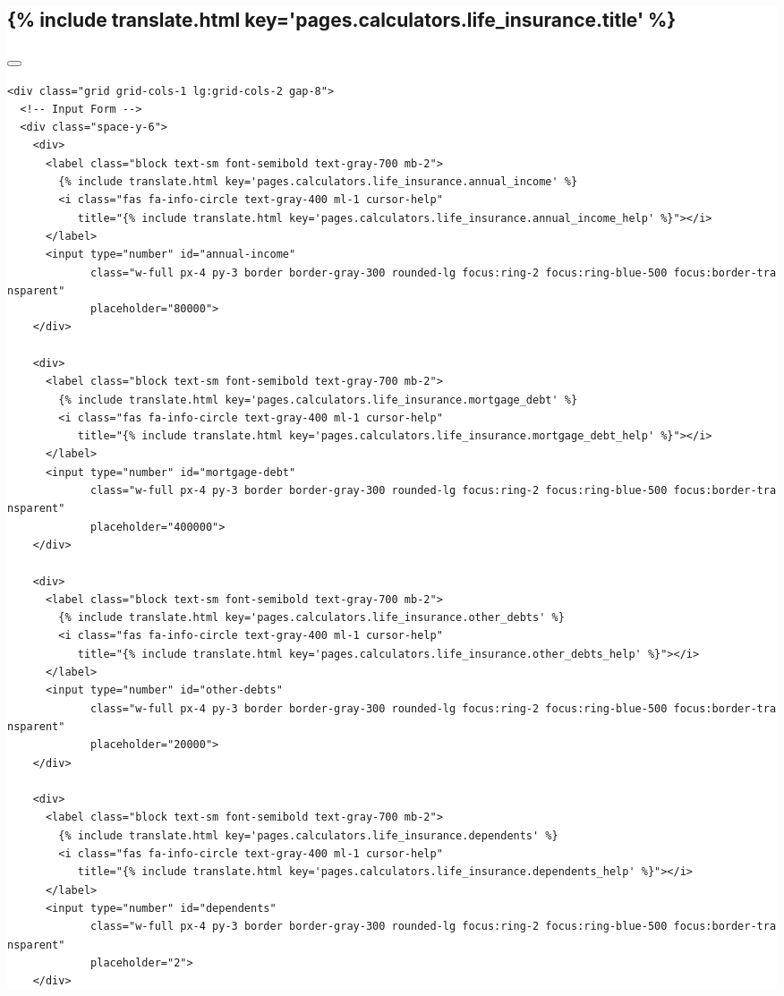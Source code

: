 
<div id="life-insurance-calculator" class="calculator-section hidden">
  <div class="bg-white rounded-xl shadow-lg p-8 mb-8">
    <div class="flex items-center justify-between mb-6">
      <h2 class="text-3xl font-bold text-gray-900">
        {% include translate.html key='pages.calculators.life_insurance.title' %}
      </h2>
      <button onclick="hideCalculator()" class="text-gray-500 hover:text-gray-700 text-2xl">
        <i class="fas fa-times"></i>
      </button>
    </div>
    
    <div class="grid grid-cols-1 lg:grid-cols-2 gap-8">
      <!-- Input Form -->
      <div class="space-y-6">
        <div>
          <label class="block text-sm font-semibold text-gray-700 mb-2">
            {% include translate.html key='pages.calculators.life_insurance.annual_income' %}
            <i class="fas fa-info-circle text-gray-400 ml-1 cursor-help" 
               title="{% include translate.html key='pages.calculators.life_insurance.annual_income_help' %}"></i>
          </label>
          <input type="number" id="annual-income" 
                 class="w-full px-4 py-3 border border-gray-300 rounded-lg focus:ring-2 focus:ring-blue-500 focus:border-transparent"
                 placeholder="80000">
        </div>

        <div>
          <label class="block text-sm font-semibold text-gray-700 mb-2">
            {% include translate.html key='pages.calculators.life_insurance.mortgage_debt' %}
            <i class="fas fa-info-circle text-gray-400 ml-1 cursor-help" 
               title="{% include translate.html key='pages.calculators.life_insurance.mortgage_debt_help' %}"></i>
          </label>
          <input type="number" id="mortgage-debt" 
                 class="w-full px-4 py-3 border border-gray-300 rounded-lg focus:ring-2 focus:ring-blue-500 focus:border-transparent"
                 placeholder="400000">
        </div>

        <div>
          <label class="block text-sm font-semibold text-gray-700 mb-2">
            {% include translate.html key='pages.calculators.life_insurance.other_debts' %}
            <i class="fas fa-info-circle text-gray-400 ml-1 cursor-help" 
               title="{% include translate.html key='pages.calculators.life_insurance.other_debts_help' %}"></i>
          </label>
          <input type="number" id="other-debts" 
                 class="w-full px-4 py-3 border border-gray-300 rounded-lg focus:ring-2 focus:ring-blue-500 focus:border-transparent"
                 placeholder="20000">
        </div>

        <div>
          <label class="block text-sm font-semibold text-gray-700 mb-2">
            {% include translate.html key='pages.calculators.life_insurance.dependents' %}
            <i class="fas fa-info-circle text-gray-400 ml-1 cursor-help" 
               title="{% include translate.html key='pages.calculators.life_insurance.dependents_help' %}"></i>
          </label>
          <input type="number" id="dependents" 
                 class="w-full px-4 py-3 border border-gray-300 rounded-lg focus:ring-2 focus:ring-blue-500 focus:border-transparent"
                 placeholder="2">
        </div>
